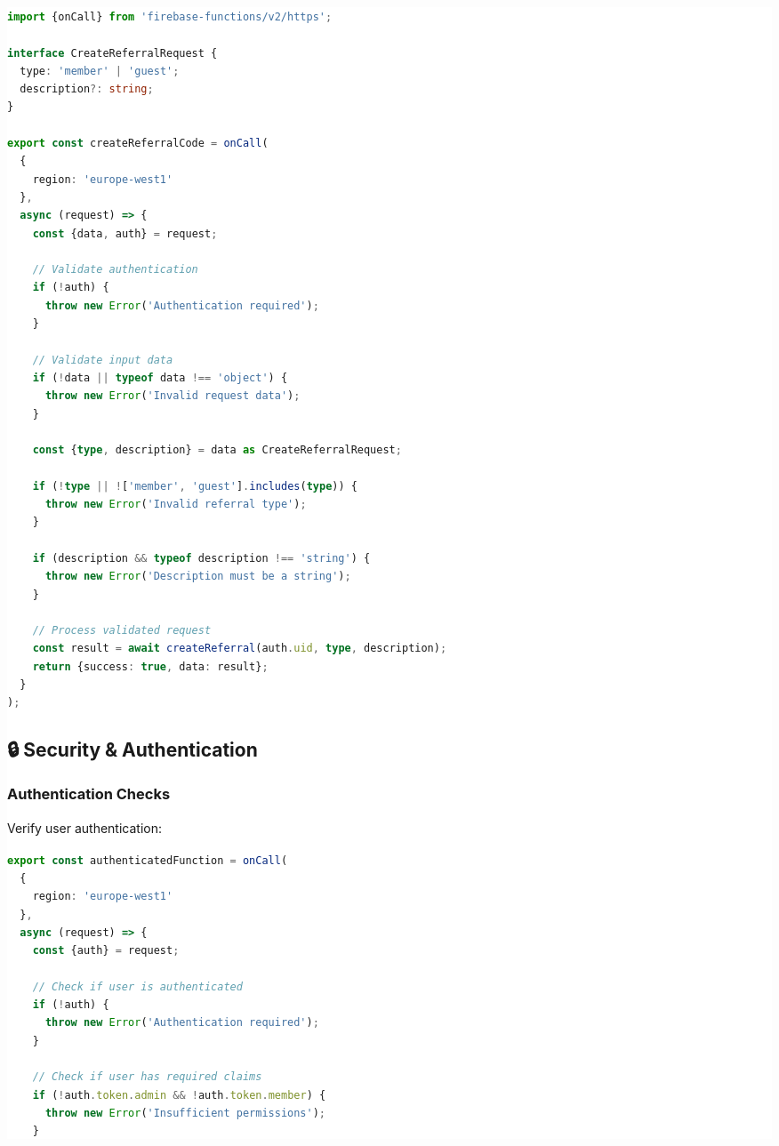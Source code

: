 ```typescript
import {onCall} from 'firebase-functions/v2/https';

interface CreateReferralRequest {
  type: 'member' | 'guest';
  description?: string;
}

export const createReferralCode = onCall(
  {
    region: 'europe-west1'
  },
  async (request) => {
    const {data, auth} = request;
    
    // Validate authentication
    if (!auth) {
      throw new Error('Authentication required');
    }
    
    // Validate input data
    if (!data || typeof data !== 'object') {
      throw new Error('Invalid request data');
    }
    
    const {type, description} = data as CreateReferralRequest;
    
    if (!type || !['member', 'guest'].includes(type)) {
      throw new Error('Invalid referral type');
    }
    
    if (description && typeof description !== 'string') {
      throw new Error('Description must be a string');
    }
    
    // Process validated request
    const result = await createReferral(auth.uid, type, description);
    return {success: true, data: result};
  }
);
```

## 🔒 Security & Authentication

### **Authentication Checks**
Verify user authentication:

```typescript
export const authenticatedFunction = onCall(
  {
    region: 'europe-west1'
  },
  async (request) => {
    const {auth} = request;
    
    // Check if user is authenticated
    if (!auth) {
      throw new Error('Authentication required');
    }
    
    // Check if user has required claims
    if (!auth.token.admin && !auth.token.member) {
      throw new Error('Insufficient permissions');
    }
```